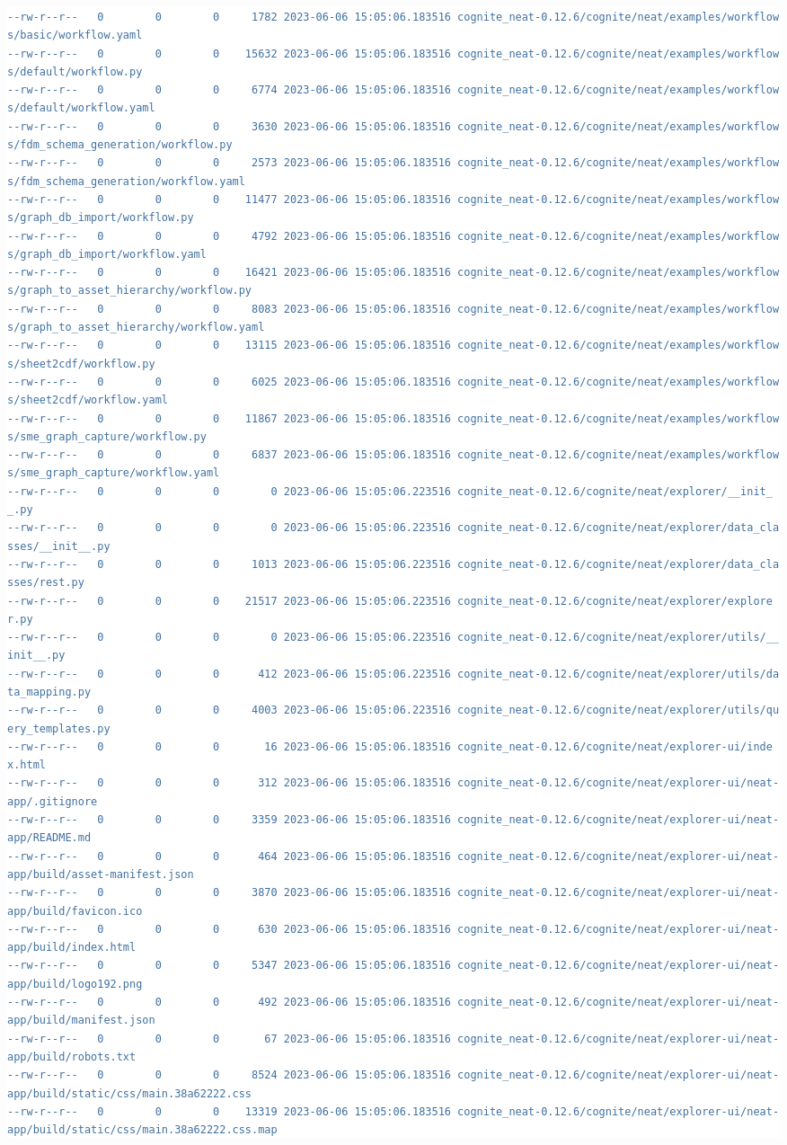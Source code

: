 ```diff
--rw-r--r--   0        0        0     1782 2023-06-06 15:05:06.183516 cognite_neat-0.12.6/cognite/neat/examples/workflows/basic/workflow.yaml
--rw-r--r--   0        0        0    15632 2023-06-06 15:05:06.183516 cognite_neat-0.12.6/cognite/neat/examples/workflows/default/workflow.py
--rw-r--r--   0        0        0     6774 2023-06-06 15:05:06.183516 cognite_neat-0.12.6/cognite/neat/examples/workflows/default/workflow.yaml
--rw-r--r--   0        0        0     3630 2023-06-06 15:05:06.183516 cognite_neat-0.12.6/cognite/neat/examples/workflows/fdm_schema_generation/workflow.py
--rw-r--r--   0        0        0     2573 2023-06-06 15:05:06.183516 cognite_neat-0.12.6/cognite/neat/examples/workflows/fdm_schema_generation/workflow.yaml
--rw-r--r--   0        0        0    11477 2023-06-06 15:05:06.183516 cognite_neat-0.12.6/cognite/neat/examples/workflows/graph_db_import/workflow.py
--rw-r--r--   0        0        0     4792 2023-06-06 15:05:06.183516 cognite_neat-0.12.6/cognite/neat/examples/workflows/graph_db_import/workflow.yaml
--rw-r--r--   0        0        0    16421 2023-06-06 15:05:06.183516 cognite_neat-0.12.6/cognite/neat/examples/workflows/graph_to_asset_hierarchy/workflow.py
--rw-r--r--   0        0        0     8083 2023-06-06 15:05:06.183516 cognite_neat-0.12.6/cognite/neat/examples/workflows/graph_to_asset_hierarchy/workflow.yaml
--rw-r--r--   0        0        0    13115 2023-06-06 15:05:06.183516 cognite_neat-0.12.6/cognite/neat/examples/workflows/sheet2cdf/workflow.py
--rw-r--r--   0        0        0     6025 2023-06-06 15:05:06.183516 cognite_neat-0.12.6/cognite/neat/examples/workflows/sheet2cdf/workflow.yaml
--rw-r--r--   0        0        0    11867 2023-06-06 15:05:06.183516 cognite_neat-0.12.6/cognite/neat/examples/workflows/sme_graph_capture/workflow.py
--rw-r--r--   0        0        0     6837 2023-06-06 15:05:06.183516 cognite_neat-0.12.6/cognite/neat/examples/workflows/sme_graph_capture/workflow.yaml
--rw-r--r--   0        0        0        0 2023-06-06 15:05:06.223516 cognite_neat-0.12.6/cognite/neat/explorer/__init__.py
--rw-r--r--   0        0        0        0 2023-06-06 15:05:06.223516 cognite_neat-0.12.6/cognite/neat/explorer/data_classes/__init__.py
--rw-r--r--   0        0        0     1013 2023-06-06 15:05:06.223516 cognite_neat-0.12.6/cognite/neat/explorer/data_classes/rest.py
--rw-r--r--   0        0        0    21517 2023-06-06 15:05:06.223516 cognite_neat-0.12.6/cognite/neat/explorer/explorer.py
--rw-r--r--   0        0        0        0 2023-06-06 15:05:06.223516 cognite_neat-0.12.6/cognite/neat/explorer/utils/__init__.py
--rw-r--r--   0        0        0      412 2023-06-06 15:05:06.223516 cognite_neat-0.12.6/cognite/neat/explorer/utils/data_mapping.py
--rw-r--r--   0        0        0     4003 2023-06-06 15:05:06.223516 cognite_neat-0.12.6/cognite/neat/explorer/utils/query_templates.py
--rw-r--r--   0        0        0       16 2023-06-06 15:05:06.183516 cognite_neat-0.12.6/cognite/neat/explorer-ui/index.html
--rw-r--r--   0        0        0      312 2023-06-06 15:05:06.183516 cognite_neat-0.12.6/cognite/neat/explorer-ui/neat-app/.gitignore
--rw-r--r--   0        0        0     3359 2023-06-06 15:05:06.183516 cognite_neat-0.12.6/cognite/neat/explorer-ui/neat-app/README.md
--rw-r--r--   0        0        0      464 2023-06-06 15:05:06.183516 cognite_neat-0.12.6/cognite/neat/explorer-ui/neat-app/build/asset-manifest.json
--rw-r--r--   0        0        0     3870 2023-06-06 15:05:06.183516 cognite_neat-0.12.6/cognite/neat/explorer-ui/neat-app/build/favicon.ico
--rw-r--r--   0        0        0      630 2023-06-06 15:05:06.183516 cognite_neat-0.12.6/cognite/neat/explorer-ui/neat-app/build/index.html
--rw-r--r--   0        0        0     5347 2023-06-06 15:05:06.183516 cognite_neat-0.12.6/cognite/neat/explorer-ui/neat-app/build/logo192.png
--rw-r--r--   0        0        0      492 2023-06-06 15:05:06.183516 cognite_neat-0.12.6/cognite/neat/explorer-ui/neat-app/build/manifest.json
--rw-r--r--   0        0        0       67 2023-06-06 15:05:06.183516 cognite_neat-0.12.6/cognite/neat/explorer-ui/neat-app/build/robots.txt
--rw-r--r--   0        0        0     8524 2023-06-06 15:05:06.183516 cognite_neat-0.12.6/cognite/neat/explorer-ui/neat-app/build/static/css/main.38a62222.css
--rw-r--r--   0        0        0    13319 2023-06-06 15:05:06.183516 cognite_neat-0.12.6/cognite/neat/explorer-ui/neat-app/build/static/css/main.38a62222.css.map
```